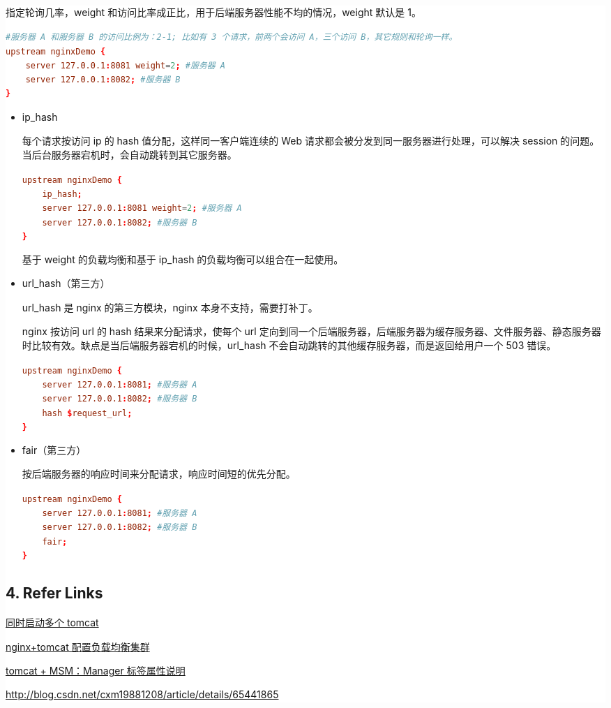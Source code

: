  指定轮询几率，weight 和访问比率成正比，用于后端服务器性能不均的情况，weight 默认是 1。

  ```conf
  #服务器 A 和服务器 B 的访问比例为：2-1; 比如有 3 个请求，前两个会访问 A，三个访问 B，其它规则和轮询一样。
  upstream nginxDemo {
      server 127.0.0.1:8081 weight=2; #服务器 A
      server 127.0.0.1:8082; #服务器 B
  }
  ```

- ip_hash

  每个请求按访问 ip 的 hash 值分配，这样同一客户端连续的 Web 请求都会被分发到同一服务器进行处理，可以解决 session 的问题。当后台服务器宕机时，会自动跳转到其它服务器。

  ```conf
  upstream nginxDemo {
      ip_hash;
      server 127.0.0.1:8081 weight=2; #服务器 A
      server 127.0.0.1:8082; #服务器 B
  }
  ```
  基于 weight 的负载均衡和基于 ip_hash 的负载均衡可以组合在一起使用。

- url_hash（第三方）

  url_hash 是 nginx 的第三方模块，nginx 本身不支持，需要打补丁。

  nginx 按访问 url 的 hash 结果来分配请求，使每个 url 定向到同一个后端服务器，后端服务器为缓存服务器、文件服务器、静态服务器时比较有效。缺点是当后端服务器宕机的时候，url_hash 不会自动跳转的其他缓存服务器，而是返回给用户一个 503 错误。

  ```conf
  upstream nginxDemo {
      server 127.0.0.1:8081; #服务器 A
      server 127.0.0.1:8082; #服务器 B
      hash $request_url;
  }
  ```

- fair（第三方）

  按后端服务器的响应时间来分配请求，响应时间短的优先分配。

  ```conf
  upstream nginxDemo {
      server 127.0.0.1:8081; #服务器 A
      server 127.0.0.1:8082; #服务器 B
      fair;
  }
  ```

## 4. Refer Links

[同时启动多个 tomcat](https://my.oschina.net/bgq365/blog/870155)

[nginx+tomcat 配置负载均衡集群](https://my.oschina.net/bgq365/blog/870569)

[tomcat + MSM：Manager 标签属性说明](https://my.oschina.net/bgq365/blog/879833)

http://blog.csdn.net/cxm19881208/article/details/65441865
